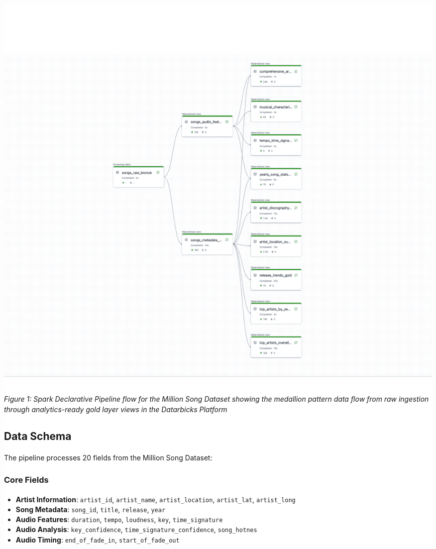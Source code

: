 ![Million Song Dataset Pipeline](images/dlt_songs_pipeline.png)

*Figure 1: Spark Declarative Pipeline flow for the Million Song Dataset showing the medallion pattern data flow from raw ingestion through analytics-ready gold layer views in the Datarbicks Platform*

## Data Schema

The pipeline processes 20 fields from the Million Song Dataset:

### Core Fields
- **Artist Information**: `artist_id`, `artist_name`, `artist_location`, `artist_lat`, `artist_long`
- **Song Metadata**: `song_id`, `title`, `release`, `year`
- **Audio Features**: `duration`, `tempo`, `loudness`, `key`, `time_signature`
- **Audio Analysis**: `key_confidence`, `time_signature_confidence`, `song_hotnes`
- **Audio Timing**: `end_of_fade_in`, `start_of_fade_out`
